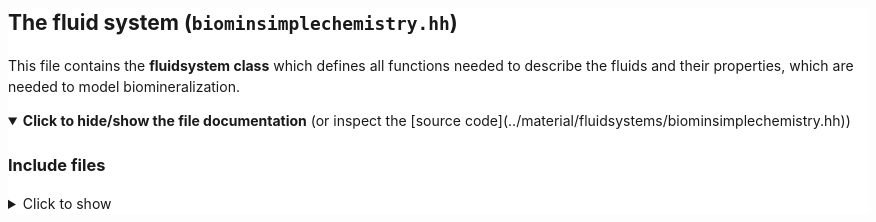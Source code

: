 
</details>



## The fluid system (`biominsimplechemistry.hh`)

This file contains the __fluidsystem class__ which defines all functions needed to describe the fluids and their properties,
which are needed to model biomineralization.


<details open>
<summary><b>Click to hide/show the file documentation</b> (or inspect the [source code](../material/fluidsystems/biominsimplechemistry.hh))</summary>


### Include files
<details><summary> Click to show </summary>

```cpp
#include <dumux/material/idealgas.hh>

// we include the base fluid system
#include <dumux/material/fluidsystems/base.hh>
// we include the brine adapter adapting component indices to use the brine fluidsystem
#include "icpcomplexsalinitybrine.hh"

// we include all necessary fluid components
#include <dumux/material/fluidstates/adapter.hh>
#include <dumux/material/components/co2.hh>
#include <dumux/material/components/h2o.hh>
#include <dumux/material/components/tabulatedcomponent.hh>
#include <dumux/material/components/sodiumion.hh>
#include <dumux/material/components/chlorideion.hh>
#include <dumux/material/components/calciumion.hh>
#include <dumux/material/components/urea.hh>
#include <dumux/material/components/o2.hh>
#include <dumux/material/components/glucose.hh>
#include <examples/biomineralization/material/components/suspendedbiomass.hh>

// we include brine-co2 and h2o-co2 binary coefficients
#include <dumux/material/binarycoefficients/brine_co2.hh>
#include <dumux/material/binarycoefficients/h2o_o2.hh>
```


```cpp

#include <dumux/material/fluidsystems/nullparametercache.hh>
#include <dumux/common/exceptions.hh>

#include <assert.h>
```

</details>
